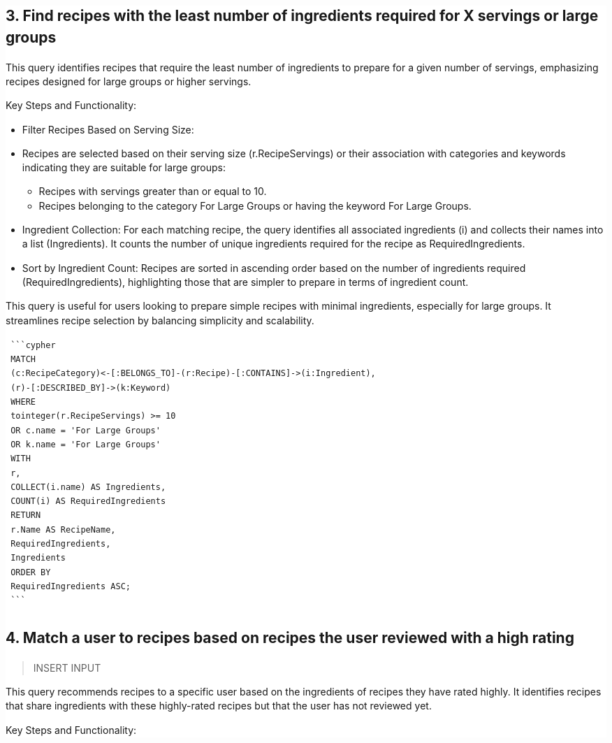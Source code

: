 ## 3. Find recipes with the least number of ingredients required for X servings or large groups

This query identifies recipes that require the least number of ingredients to prepare for a given number of servings, emphasizing recipes designed for large groups or higher servings.

Key Steps and Functionality:
- Filter Recipes Based on Serving Size:

- Recipes are selected based on their serving size (r.RecipeServings) or their association with categories and keywords indicating they are suitable for large groups:
    - Recipes with servings greater than or equal to 10.
    - Recipes belonging to the category For Large Groups or having the keyword For Large Groups.
- Ingredient Collection: For each matching recipe, the query identifies all associated ingredients (i) and collects their names into a list (Ingredients). It counts the number of unique ingredients required for the recipe as RequiredIngredients.
- Sort by Ingredient Count:
Recipes are sorted in ascending order based on the number of ingredients required (RequiredIngredients), highlighting those that are simpler to prepare in terms of ingredient count.

This query is useful for users looking to prepare simple recipes with minimal ingredients, especially for large groups. It streamlines recipe selection by balancing simplicity and scalability.

     ```cypher
     MATCH 
     (c:RecipeCategory)<-[:BELONGS_TO]-(r:Recipe)-[:CONTAINS]->(i:Ingredient),
     (r)-[:DESCRIBED_BY]->(k:Keyword)
     WHERE 
     tointeger(r.RecipeServings) >= 10 
     OR c.name = 'For Large Groups' 
     OR k.name = 'For Large Groups'
     WITH 
     r,
     COLLECT(i.name) AS Ingredients,
     COUNT(i) AS RequiredIngredients
     RETURN 
     r.Name AS RecipeName,
     RequiredIngredients,
     Ingredients
     ORDER BY 
     RequiredIngredients ASC;
     ```

## 4. Match a user to recipes based on recipes the user reviewed with a high rating

> INSERT INPUT

This  query recommends recipes to a specific user based on the ingredients of recipes they have rated highly. It identifies recipes that share ingredients with these highly-rated recipes but that the user has not reviewed yet.

Key Steps and Functionality:
